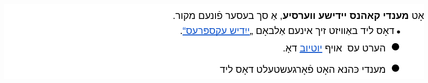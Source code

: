 <html><head><meta content="text/html; charset=UTF-8" http-equiv="content-type"><style type="text/css"> @import url(https://themes.googleusercontent.com/fonts/css?kit=XGMkxXUZTA64h2imyzu79g); .lst-kix_bq8yap9m7rqt-0 > li:before{content:"●  "}ul.lst-kix_bq8yap9m7rqt-6{list-style-type:none}ul.lst-kix_bq8yap9m7rqt-7{list-style-type:none}ul.lst-kix_bq8yap9m7rqt-4{list-style-type:none}ul.lst-kix_qkvbne87lqck-8{list-style-type:none}ul.lst-kix_bq8yap9m7rqt-5{list-style-type:none}.lst-kix_bq8yap9m7rqt-2 > li:before{content:"■  "}ul.lst-kix_bq8yap9m7rqt-2{list-style-type:none}ul.lst-kix_bq8yap9m7rqt-3{list-style-type:none}ul.lst-kix_bq8yap9m7rqt-0{list-style-type:none}.lst-kix_bq8yap9m7rqt-1 > li:before{content:"○  "}ul.lst-kix_bq8yap9m7rqt-1{list-style-type:none}.lst-kix_bq8yap9m7rqt-4 > li:before{content:"○  "}.lst-kix_qkvbne87lqck-6 > li:before{content:"●  "}.lst-kix_qkvbne87lqck-5 > li:before{content:"■  "}.lst-kix_qkvbne87lqck-4 > li:before{content:"○  "}.lst-kix_bq8yap9m7rqt-3 > li:before{content:"●  "}ul.lst-kix_bq8yap9m7rqt-8{list-style-type:none}.lst-kix_bq8yap9m7rqt-8 > li:before{content:"■  "}.lst-kix_qkvbne87lqck-2 > li:before{content:"■  "}.lst-kix_qkvbne87lqck-1 > li:before{content:"○  "}.lst-kix_qkvbne87lqck-3 > li:before{content:"●  "}.lst-kix_bq8yap9m7rqt-6 > li:before{content:"●  "}.lst-kix_bq8yap9m7rqt-5 > li:before{content:"■  "}ul.lst-kix_qkvbne87lqck-2{list-style-type:none}ul.lst-kix_qkvbne87lqck-3{list-style-type:none}ul.lst-kix_qkvbne87lqck-0{list-style-type:none}ul.lst-kix_qkvbne87lqck-1{list-style-type:none}.lst-kix_qkvbne87lqck-0 > li:before{content:"●  "}ul.lst-kix_qkvbne87lqck-6{list-style-type:none}ul.lst-kix_qkvbne87lqck-7{list-style-type:none}.lst-kix_bq8yap9m7rqt-7 > li:before{content:"○  "}ul.lst-kix_qkvbne87lqck-4{list-style-type:none}ul.lst-kix_qkvbne87lqck-5{list-style-type:none}.lst-kix_qkvbne87lqck-7 > li:before{content:"○  "}.lst-kix_qkvbne87lqck-8 > li:before{content:"■  "}body{direction:rtl}</style></head><body class="doc-content" style="background-color:#ffffff;padding:72pt 72pt 72pt 72pt;max-width:451.3pt"><p class="title" dir="rtl" id="h.9va5aaiwedkm" style="padding-top:0pt;margin:0;color:#000000;padding-left:0;font-size:26pt;padding-bottom:3pt;line-height:1.15;page-break-after:avoid;font-family:&quot;Arial&quot;;orphans:2;widows:2;padding-right:0"><span style="font-size:15pt">&#1488;&#1464;&#1496; </span><span style="font-size:15pt;font-weight:700">&#1502;&#1506;&#1504;&#1491;&#1497; &#1511;&#1488;&#1492;&#1504;&#1505;</span><span style="font-size:15pt;font-weight:700">&nbsp;&#1497;&#1497;&#1491;&#1497;&#1513;&#1506; &#1493;&#1493;&#1506;&#1512;&#1505;&#1497;&#1506;</span><span style="color:#000000;font-weight:400;text-decoration:none;vertical-align:baseline;font-size:15pt;font-family:&quot;Arial&quot;;font-style:normal">, &#1488;&#1463; &#1505;&#1498; &#1489;&#1506;&#1505;&#1506;&#1512; &#1508;&#1471;&#1493;&#1504;&#1506;&#1501; &#1502;&#1511;&#1493;&#1512;. </span></p><ul class="lst-kix_qkvbne87lqck-0 start" style="padding:0;margin:0"><li dir="rtl" style="padding:0;color:#000000;font-size:11pt;line-height:1.15;margin-right:36pt;margin-left:0;font-family:&quot;Arial&quot;;margin-top:0;orphans:2;margin-bottom:0;widows:2"><span style="font-size:15pt">&#1491;&#1488;&#1464;&#1505; &#1500;&#1497;&#1491; &#1489;&#1488;&#1463;&#1520;&#1497;&#1494;&#1496; &#1494;&#1497;&#1498; &#1488;&#1497;&#1504;&#1506;&#1501; &#1488;&#1463;&#1500;&#1489;&#1488;&#1464;&#1501; &bdquo;</span><span style="text-decoration-skip-ink:none;font-size:15pt;-webkit-text-decoration-skip:none;color:#1155cc;text-decoration:underline"><a href="https://www.google.com/url?q=http://digital.library.upenn.edu/webbin/freedman/lookupalbum?catlg%3DC-060(a)&amp;sa=D&amp;source=editors&amp;ust=1694372700701434&amp;usg=AOvVaw03ZZdSO-6XS9nBoqrJKJ78" style="color:inherit;text-decoration:inherit">&#1497;&#1497;&#1460;&#1491;&#1497;&#1513; &#1506;&#1511;&#1505;&#1508;&#1468;&#1512;&#1506;&#1505;&ldquo;</a></span><span style="font-size:15pt">.</span></li></ul><ul class="lst-kix_bq8yap9m7rqt-0 start" style="padding:0;margin:0"><li class="title" dir="rtl" id="h.mpnux5ct0jow" style="padding-top:0pt;color:#000000;padding-left:0;font-size:26pt;padding-bottom:3pt;line-height:1.15;page-break-after:avoid;margin-right:36pt;margin-left:0;font-family:&quot;Arial&quot;;margin-top:0;orphans:2;margin-bottom:0;widows:2;padding-right:0pt"><span style="font-size:15pt">&#1492;&#1506;&#1512;&#1496; &#1506;&#1505; &nbsp;&#1488;&#1493;&#1497;&#1507; </span><span style="text-decoration-skip-ink:none;font-size:15pt;-webkit-text-decoration-skip:none;color:#1155cc;text-decoration:underline"><a href="https://www.google.com/url?q=https://youtu.be/a3HQm3QfRlQ&amp;sa=D&amp;source=editors&amp;ust=1694372700701658&amp;usg=AOvVaw0Iu53WlC56d5-Iz9hNoNG1" style="color:inherit;text-decoration:inherit">&#1497;&#1493;&#1496;&#1497;&#1493;&#1489;</a></span><span style="color:#000000;font-weight:400;text-decoration:none;vertical-align:baseline;font-size:15pt;font-family:&quot;Arial&quot;;font-style:normal">&nbsp;&#1491;&#1488;&#1464;.</span></li><li class="title" dir="rtl" id="h.ffuvyrz79xo0" style="padding-top:0pt;color:#000000;padding-left:0;font-size:26pt;padding-bottom:3pt;line-height:1.15;page-break-after:avoid;margin-right:36pt;margin-left:0;font-family:&quot;Arial&quot;;margin-top:0;orphans:2;margin-bottom:0;widows:2;padding-right:0pt"><span style="font-size:15pt">&#1502;&#1506;&#1504;&#1491;&#1497; &#1499;&#1468;&#1492;&#1504;&#1488; &#1492;&#1488;&#1464;&#1496; &#1508;&#1471;&#1488;&#1464;&#1512;&#1490;&#1506;&#1513;&#1496;&#1506;&#1500;&#1496; &#1491;&#1488;&#1464;&#1505; &#1500;&#1497;&#1491;